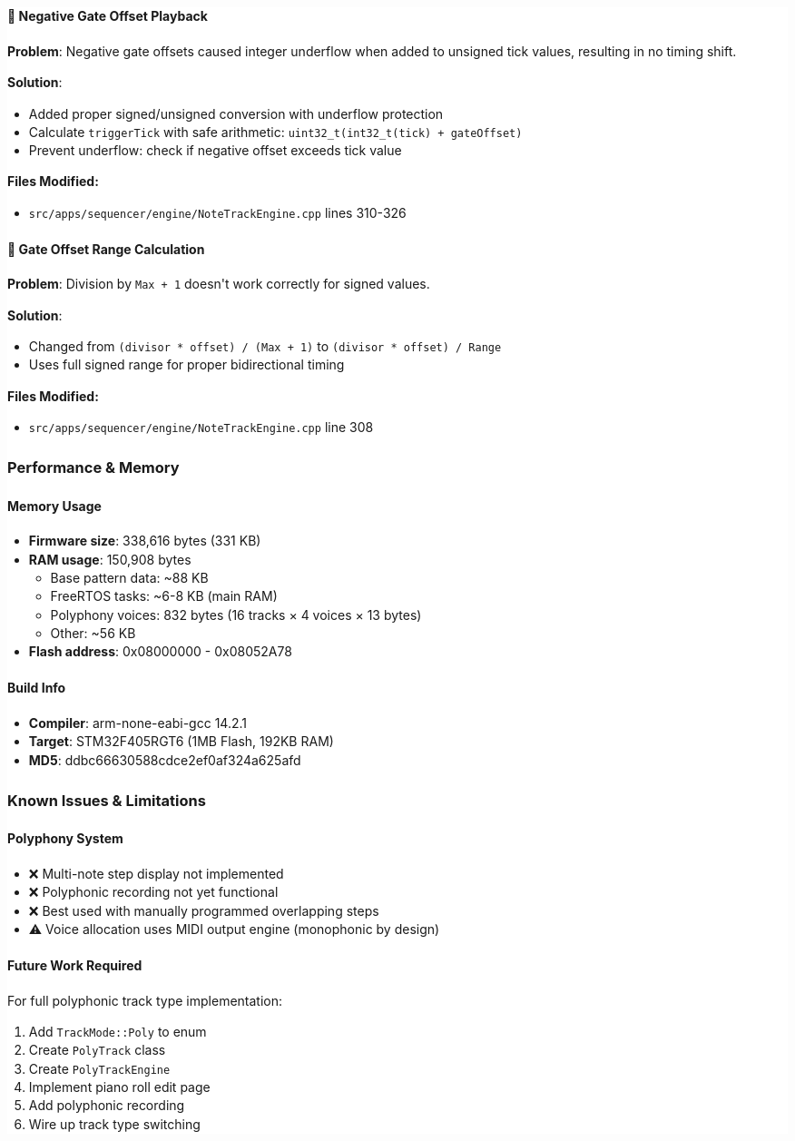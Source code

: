 #### 🐛 Negative Gate Offset Playback
**Problem**: Negative gate offsets caused integer underflow when added to unsigned tick values, resulting in no timing shift.

**Solution**:
- Added proper signed/unsigned conversion with underflow protection
- Calculate `triggerTick` with safe arithmetic: `uint32_t(int32_t(tick) + gateOffset)`
- Prevent underflow: check if negative offset exceeds tick value

**Files Modified:**
- `src/apps/sequencer/engine/NoteTrackEngine.cpp` lines 310-326

#### 🐛 Gate Offset Range Calculation
**Problem**: Division by `Max + 1` doesn't work correctly for signed values.

**Solution**:
- Changed from `(divisor * offset) / (Max + 1)` to `(divisor * offset) / Range`
- Uses full signed range for proper bidirectional timing

**Files Modified:**
- `src/apps/sequencer/engine/NoteTrackEngine.cpp` line 308

### Performance & Memory

#### Memory Usage
- **Firmware size**: 338,616 bytes (331 KB)
- **RAM usage**: 150,908 bytes
  - Base pattern data: ~88 KB
  - FreeRTOS tasks: ~6-8 KB (main RAM)
  - Polyphony voices: 832 bytes (16 tracks × 4 voices × 13 bytes)
  - Other: ~56 KB
- **Flash address**: 0x08000000 - 0x08052A78

#### Build Info
- **Compiler**: arm-none-eabi-gcc 14.2.1
- **Target**: STM32F405RGT6 (1MB Flash, 192KB RAM)
- **MD5**: ddbc66630588cdce2ef0af324a625afd

### Known Issues & Limitations

#### Polyphony System
- ❌ Multi-note step display not implemented
- ❌ Polyphonic recording not yet functional
- ❌ Best used with manually programmed overlapping steps
- ⚠️ Voice allocation uses MIDI output engine (monophonic by design)

#### Future Work Required
For full polyphonic track type implementation:
1. Add `TrackMode::Poly` to enum
2. Create `PolyTrack` class
3. Create `PolyTrackEngine`
4. Implement piano roll edit page
5. Add polyphonic recording
6. Wire up track type switching
